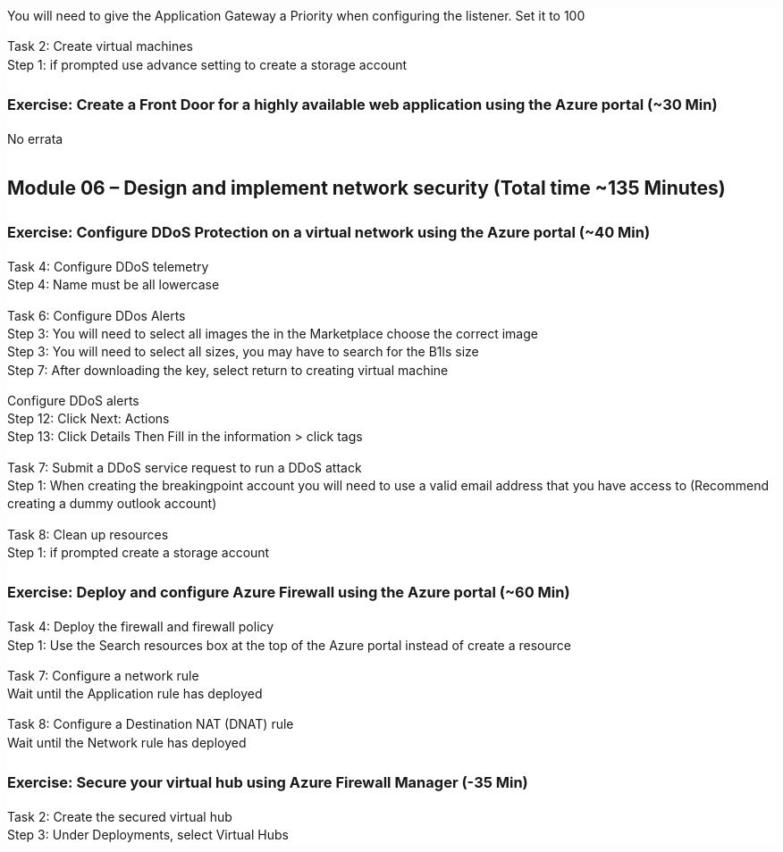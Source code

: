 You will need to give the Application Gateway a Priority when configuring the listener.  Set it to 100 <br>

Task 2:  Create virtual machines <br>
Step 1:  if prompted use advance setting to create a storage account <br>

### Exercise: Create a Front Door for a highly available web application using the Azure portal (~30 Min)

No errata <br>

## Module 06 – Design and implement network security (Total time ~135 Minutes)

### Exercise: Configure DDoS Protection on a virtual network using the Azure portal (~40 Min)

Task 4: Configure DDoS telemetry <br>
Step 4:  Name must be all lowercase <br>

Task 6:  Configure DDos Alerts <br>
Step 3:  You will need to select all images the in the Marketplace choose the correct image <br>
Step 3:  You will need to select all sizes, you may have to search for the B1ls size <br>
Step 7:  After downloading the key, select return to creating virtual machine <br>

Configure DDoS alerts <br>
Step 12:  Click Next: Actions <br>
Step 13:  Click Details Then Fill in the information > click tags <br>

Task 7:  Submit a DDoS service request to run a DDoS attack <br>
Step 1:  When creating the breakingpoint account you will need to use a valid email address that you have access to (Recommend creating a dummy outlook account) <br>

Task 8:  Clean up resources <br>
Step 1:  if prompted create a storage account <br>

### Exercise: Deploy and configure Azure Firewall using the Azure portal (~60 Min)

Task 4: Deploy the firewall and firewall policy <br>
Step 1:  Use the Search resources box at the top of the Azure portal instead of create a resource <br>

Task 7:  Configure a network rule <br>
Wait until the Application rule has deployed <br>

Task 8:  Configure a Destination NAT (DNAT) rule <br>
Wait until the Network rule has deployed <br>

### Exercise: Secure your virtual hub using Azure Firewall Manager (-35 Min)

Task 2:  Create the secured virtual hub <br>
Step 3:  Under Deployments, select Virtual Hubs <br>
